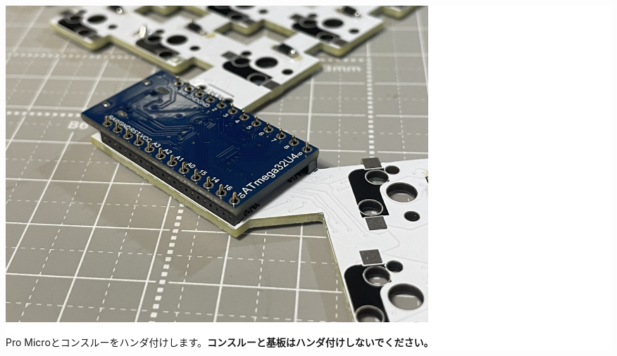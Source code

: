 <img src = "https://github.com/takashicompany/mirageix/blob/master/images/build/040-pm-03.jpg?raw=true" width = "600px" />

Pro Microとコンスルーをハンダ付けします。**コンスルーと基板はハンダ付けしないでください。**